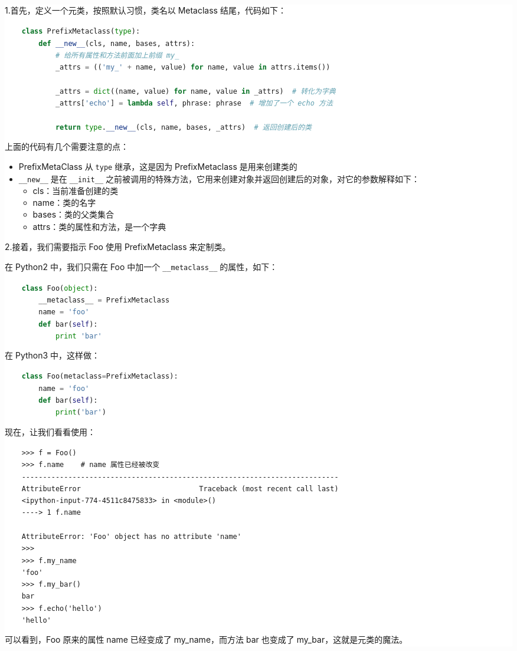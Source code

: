 1.首先，定义一个元类，按照默认习惯，类名以 Metaclass 结尾，代码如下：
```python
    class PrefixMetaclass(type):
        def __new__(cls, name, bases, attrs):
            # 给所有属性和方法前面加上前缀 my_
            _attrs = (('my_' + name, value) for name, value in attrs.items())

            _attrs = dict((name, value) for name, value in _attrs)  # 转化为字典
            _attrs['echo'] = lambda self, phrase: phrase  # 增加了一个 echo 方法

            return type.__new__(cls, name, bases, _attrs)  # 返回创建后的类
```
上面的代码有几个需要注意的点：

*   PrefixMetaClass 从 `type` 继承，这是因为 PrefixMetaclass 是用来创建类的
*   `__new__` 是在 `__init__` 之前被调用的特殊方法，它用来创建对象并返回创建后的对象，对它的参数解释如下：
    *   cls：当前准备创建的类
    *   name：类的名字
    *   bases：类的父类集合
    *   attrs：类的属性和方法，是一个字典

2.接着，我们需要指示 Foo 使用 PrefixMetaclass 来定制类。

在 Python2 中，我们只需在 Foo 中加一个 `__metaclass__` 的属性，如下：
```python
    class Foo(object):
        __metaclass__ = PrefixMetaclass
        name = 'foo'
        def bar(self):
            print 'bar'
```
在 Python3 中，这样做：
```python
    class Foo(metaclass=PrefixMetaclass):
        name = 'foo'
        def bar(self):
            print('bar')
```
现在，让我们看看使用：
```plain
    >>> f = Foo()
    >>> f.name    # name 属性已经被改变
    ---------------------------------------------------------------------------
    AttributeError                            Traceback (most recent call last)
    <ipython-input-774-4511c8475833> in <module>()
    ----> 1 f.name

    AttributeError: 'Foo' object has no attribute 'name'
    >>>
    >>> f.my_name
    'foo'
    >>> f.my_bar()
    bar
    >>> f.echo('hello')
    'hello'
```
可以看到，Foo 原来的属性 name 已经变成了 my\_name，而方法 bar 也变成了 my\_bar，这就是元类的魔法。
